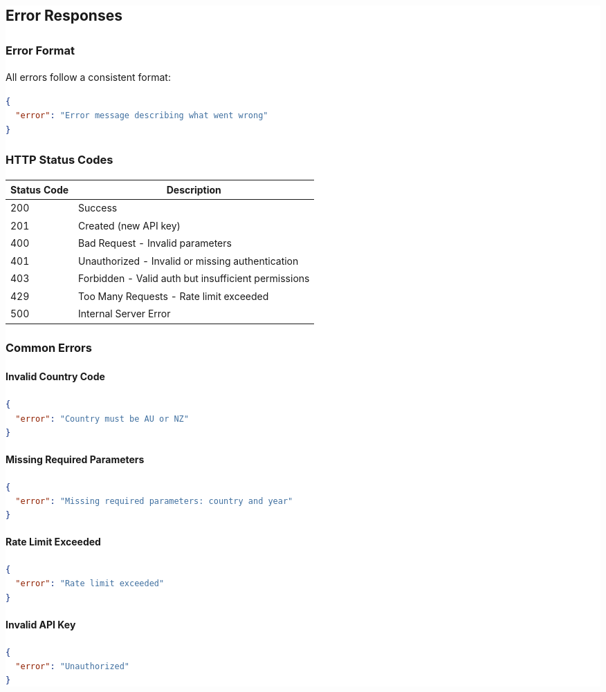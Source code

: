 ## Error Responses

### Error Format

All errors follow a consistent format:

```json
{
  "error": "Error message describing what went wrong"
}
```

### HTTP Status Codes

| Status Code | Description |
|-------------|-------------|
| 200 | Success |
| 201 | Created (new API key) |
| 400 | Bad Request - Invalid parameters |
| 401 | Unauthorized - Invalid or missing authentication |
| 403 | Forbidden - Valid auth but insufficient permissions |
| 429 | Too Many Requests - Rate limit exceeded |
| 500 | Internal Server Error |

### Common Errors

#### Invalid Country Code
```json
{
  "error": "Country must be AU or NZ"
}
```

#### Missing Required Parameters
```json
{
  "error": "Missing required parameters: country and year"
}
```

#### Rate Limit Exceeded
```json
{
  "error": "Rate limit exceeded"
}
```

#### Invalid API Key
```json
{
  "error": "Unauthorized"
}
```
